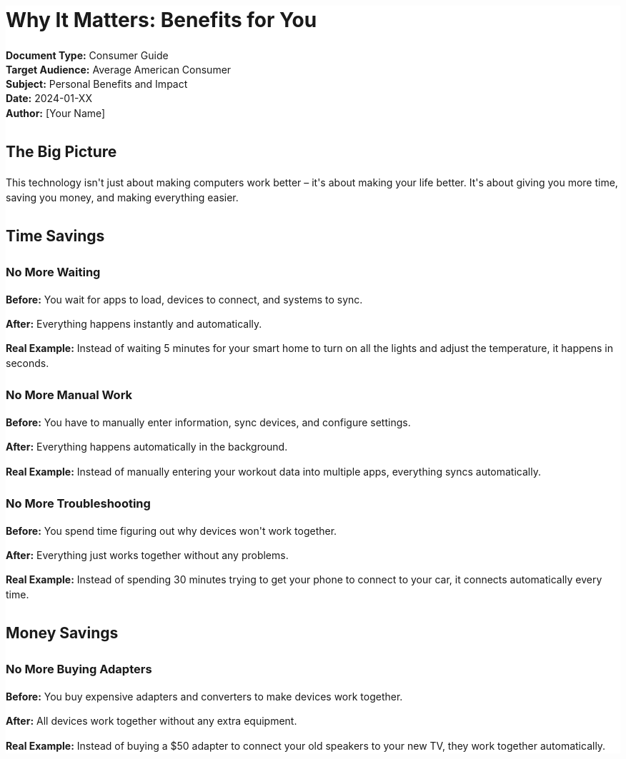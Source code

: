 # Why It Matters: Benefits for You

**Document Type:** Consumer Guide  
**Target Audience:** Average American Consumer  
**Subject:** Personal Benefits and Impact  
**Date:** 2024-01-XX  
**Author:** [Your Name]

## The Big Picture

This technology isn't just about making computers work better – it's about making your life better. It's about giving you more time, saving you money, and making everything easier.

## Time Savings

### No More Waiting

**Before:** You wait for apps to load, devices to connect, and systems to sync.

**After:** Everything happens instantly and automatically.

**Real Example:** Instead of waiting 5 minutes for your smart home to turn on all the lights and adjust the temperature, it happens in seconds.

### No More Manual Work

**Before:** You have to manually enter information, sync devices, and configure settings.

**After:** Everything happens automatically in the background.

**Real Example:** Instead of manually entering your workout data into multiple apps, everything syncs automatically.

### No More Troubleshooting

**Before:** You spend time figuring out why devices won't work together.

**After:** Everything just works together without any problems.

**Real Example:** Instead of spending 30 minutes trying to get your phone to connect to your car, it connects automatically every time.

## Money Savings

### No More Buying Adapters

**Before:** You buy expensive adapters and converters to make devices work together.

**After:** All devices work together without any extra equipment.

**Real Example:** Instead of buying a $50 adapter to connect your old speakers to your new TV, they work together automatically.
